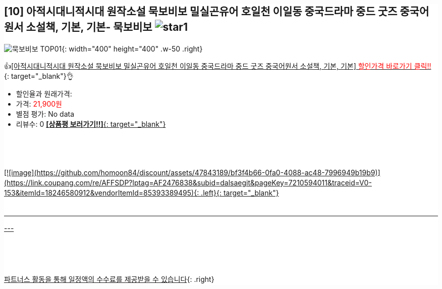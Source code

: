 
        
       
## [10] 아적시대니적시대 원작소설 묵보비보 밀실곤유어 호일천 이일동 중국드라마 중드 굿즈 중국어원서 소설책, 기본, 기본- 묵보비보  <img width="81" alt="star1" src="https://user-images.githubusercontent.com/78655692/151471925-e5f35751-d4b9-416b-b41d-a059267a09e3.png">

![묵보비보 TOP01](https://thumbnail9.coupangcdn.com/thumbnails/remote/230x230ex/image/vendor_inventory/6ada/17972ead7e9a92ba52d485c67e000db31dd75ab429673b56bdc1e2ce6f98.jpg){: width="400" height="400" .w-50 .right}


👍<a href="https://link.coupang.com/re/AFFSDP?lptag=AF2476838&subid=dalsaegit&pageKey=7210594011&traceid=V0-153&itemId=18246580912&vendorItemId=85393389495">[아적시대니적시대 원작소설 묵보비보 밀실곤유어 호일천 이일동 중국드라마 중드 굿즈 중국어원서 소설책, 기본, 기본]<font color=red> 할인가격 바로가기 클릭!! </font></a>{: target="_blank"}👌
<br>
- 할인율과 원래가격: 
- 가격: <span style='color:red'>21,900원</span>
- 별점 평가: No data
- 리뷰수: 0 <a href="https://link.coupang.com/re/AFFSDP?lptag=AF2476838&subid=dalsaegit&pageKey=7210594011&traceid=V0-153&itemId=18246580912&vendorItemId=85393389495"> <strong>[상품평 보러가기!!]</strong>{: target="_blank"}
<br>
<br>
<br>
[![image](https://github.com/homoon84/discount/assets/47843189/bf3f4b66-0fa0-4088-ac48-7996949b19b9)](https://link.coupang.com/re/AFFSDP?lptag=AF2476838&subid=dalsaegit&pageKey=7210594011&traceid=V0-153&itemId=18246580912&vendorItemId=85393389495){: .left}{: target="_blank"}
<br>
<br>

---

---<br><br><br><br><br> [ 파트너스 활동을 통해 일정액의 수수료를 제공받을 수 있습니다](https://link.coupang.com/a/blsRe7){: .right}